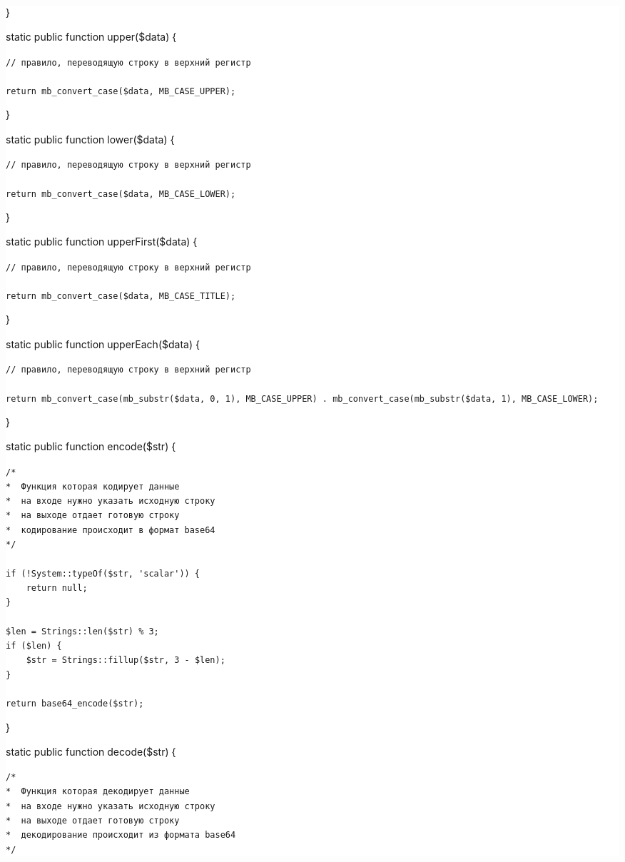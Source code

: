 }

static public function upper($data) {
	
	// правило, переводящую строку в верхний регистр
	
	return mb_convert_case($data, MB_CASE_UPPER);
	
}

static public function lower($data) {
	
	// правило, переводящую строку в верхний регистр
	
	return mb_convert_case($data, MB_CASE_LOWER);
	
}

static public function upperFirst($data) {
	
	// правило, переводящую строку в верхний регистр
	
	return mb_convert_case($data, MB_CASE_TITLE);
	
}

static public function upperEach($data) {
	
	// правило, переводящую строку в верхний регистр
	
	return mb_convert_case(mb_substr($data, 0, 1), MB_CASE_UPPER) . mb_convert_case(mb_substr($data, 1), MB_CASE_LOWER);
	
}

static public function encode($str) {
	
	/*
	*  Функция которая кодирует данные
	*  на входе нужно указать исходную строку
	*  на выходе отдает готовую строку
	*  кодирование происходит в формат base64
	*/
	
	if (!System::typeOf($str, 'scalar')) {
		return null;
	}
	
	$len = Strings::len($str) % 3;
	if ($len) {
		$str = Strings::fillup($str, 3 - $len);
	}
	
	return base64_encode($str);
	
}

static public function decode($str) {
	
	/*
	*  Функция которая декодирует данные
	*  на входе нужно указать исходную строку
	*  на выходе отдает готовую строку
	*  декодирование происходит из формата base64
	*/
	